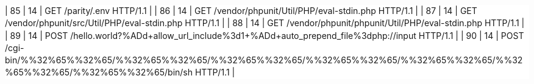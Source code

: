 |  85 |                    14 | GET /parity/.env HTTP/1.1                                                                                                                                                                                                                                                                                                                                                                                                                                                                                                                                                                                                                                                                                                                                                                                                                                                                    |
|  86 |                    14 | GET /vendor/phpunit/Util/PHP/eval-stdin.php HTTP/1.1                                                                                                                                                                                                                                                                                                                                                                                                                                                                                                                                                                                                                                                                                                                                                                                                                                         |
|  87 |                    14 | GET /vendor/phpunit/src/Util/PHP/eval-stdin.php HTTP/1.1                                                                                                                                                                                                                                                                                                                                                                                                                                                                                                                                                                                                                                                                                                                                                                                                                                     |
|  88 |                    14 | GET /vendor/phpunit/phpunit/Util/PHP/eval-stdin.php HTTP/1.1                                                                                                                                                                                                                                                                                                                                                                                                                                                                                                                                                                                                                                                                                                                                                                                                                                 |
|  89 |                    14 | POST /hello.world?%ADd+allow_url_include%3d1+%ADd+auto_prepend_file%3dphp://input HTTP/1.1                                                                                                                                                                                                                                                                                                                                                                                                                                                                                                                                                                                                                                                                                                                                                                                                   |
|  90 |                    14 | POST /cgi-bin/%%32%65%%32%65/%%32%65%%32%65/%%32%65%%32%65/%%32%65%%32%65/%%32%65%%32%65/%%32%65%%32%65/%%32%65%%32%65/bin/sh HTTP/1.1                                                                                                                                                                                                                                                                                                                                                                                                                                                                                                                                                                                                                                                                                                                                                       |